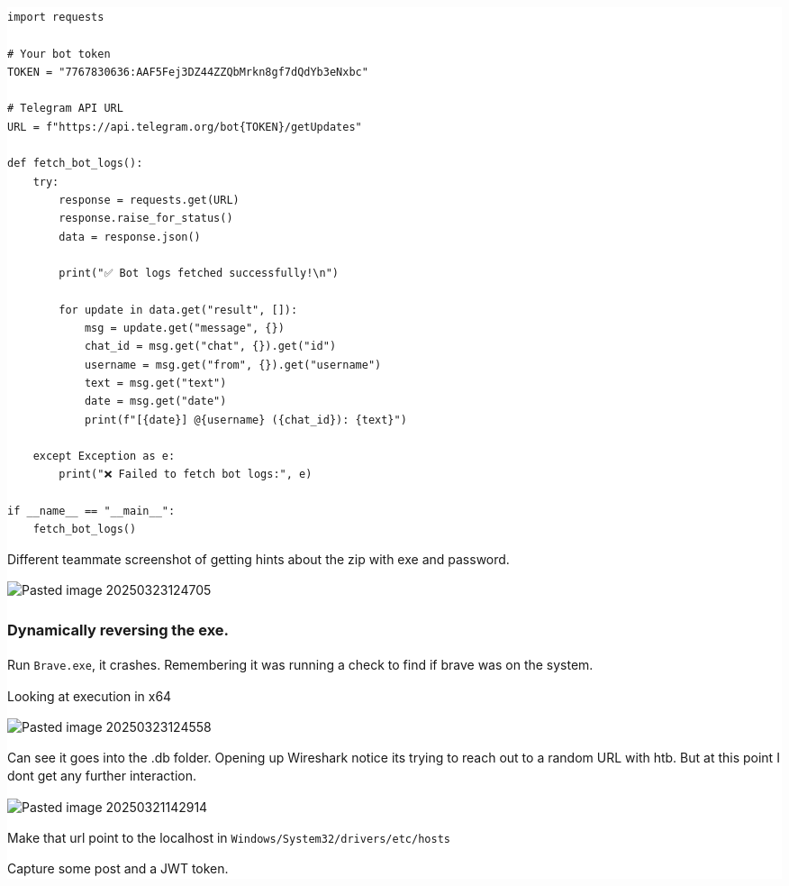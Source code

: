 ```
import requests

# Your bot token
TOKEN = "7767830636:AAF5Fej3DZ44ZZQbMrkn8gf7dQdYb3eNxbc"

# Telegram API URL
URL = f"https://api.telegram.org/bot{TOKEN}/getUpdates"

def fetch_bot_logs():
    try:
        response = requests.get(URL)
        response.raise_for_status()
        data = response.json()

        print("✅ Bot logs fetched successfully!\n")

        for update in data.get("result", []):
            msg = update.get("message", {})
            chat_id = msg.get("chat", {}).get("id")
            username = msg.get("from", {}).get("username")
            text = msg.get("text")
            date = msg.get("date")
            print(f"[{date}] @{username} ({chat_id}): {text}")

    except Exception as e:
        print("❌ Failed to fetch bot logs:", e)

if __name__ == "__main__":
    fetch_bot_logs()
```


Different teammate screenshot of getting hints about the zip with exe and password.

![Pasted image 20250323124705](https://github.com/user-attachments/assets/98fc1970-94b3-445a-9767-55560437d4de)

### Dynamically reversing the exe.

Run `Brave.exe`, it crashes. Remembering it was running a check to find if brave was on the system.

Looking at execution in x64

![Pasted image 20250323124558](https://github.com/user-attachments/assets/8ef6bdeb-b76e-4b0e-90e3-f181d1cd7411)

Can see it goes into the .db folder. Opening up Wireshark notice its trying to reach out to a random URL with htb. But at this point I dont get any further interaction.

![Pasted image 20250321142914](https://github.com/user-attachments/assets/9bcc2cd5-ce9e-42ea-ae6c-ca30bd8021a2)

Make that url point to the localhost in `Windows/System32/drivers/etc/hosts`

Capture some post and a JWT token.
